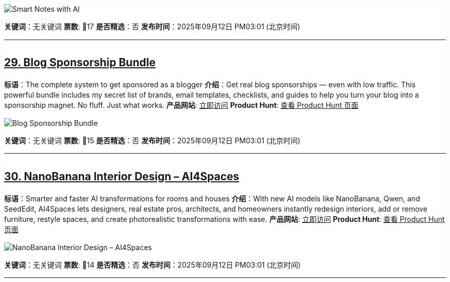 ![Smart Notes with AI]()

**关键词**：无关键词
**票数**: 🔺17
**是否精选**：否
**发布时间**：2025年09月12日 PM03:01 (北京时间)

---

## [29. Blog Sponsorship Bundle](https://www.producthunt.com/products/blog-sponsorship-bundle?utm_campaign=producthunt-api&utm_medium=api-v2&utm_source=Application%3A+nextauth+%28ID%3A+151633%29)
**标语**：The complete system to get sponsored as a blogger
**介绍**：Get real blog sponsorships — even with low traffic. This powerful bundle includes my secret list of brands, email templates, checklists, and guides to help you turn your blog into a sponsorship magnet. No fluff. Just what works.
**产品网站**: [立即访问](https://www.producthunt.com/r/SLUERQPXOFSG76?utm_campaign=producthunt-api&utm_medium=api-v2&utm_source=Application%3A+nextauth+%28ID%3A+151633%29)
**Product Hunt**: [查看 Product Hunt 页面](https://www.producthunt.com/products/blog-sponsorship-bundle?utm_campaign=producthunt-api&utm_medium=api-v2&utm_source=Application%3A+nextauth+%28ID%3A+151633%29)

![Blog Sponsorship Bundle]()

**关键词**：无关键词
**票数**: 🔺15
**是否精选**：否
**发布时间**：2025年09月12日 PM03:01 (北京时间)

---

## [30. NanoBanana Interior Design – AI4Spaces](https://www.producthunt.com/products/ai4spaces?utm_campaign=producthunt-api&utm_medium=api-v2&utm_source=Application%3A+nextauth+%28ID%3A+151633%29)
**标语**：Smarter and faster AI transformations for rooms and houses
**介绍**：With new AI models like NanoBanana, Qwen, and SeedEdit, AI4Spaces lets designers, real estate pros, architects, and homeowners instantly redesign interiors, add or remove furniture, restyle spaces, and create photorealistic transformations with ease.
**产品网站**: [立即访问](https://www.producthunt.com/r/SYZZ7BCWYJSZB4?utm_campaign=producthunt-api&utm_medium=api-v2&utm_source=Application%3A+nextauth+%28ID%3A+151633%29)
**Product Hunt**: [查看 Product Hunt 页面](https://www.producthunt.com/products/ai4spaces?utm_campaign=producthunt-api&utm_medium=api-v2&utm_source=Application%3A+nextauth+%28ID%3A+151633%29)

![NanoBanana Interior Design – AI4Spaces]()

**关键词**：无关键词
**票数**: 🔺14
**是否精选**：否
**发布时间**：2025年09月12日 PM03:01 (北京时间)

---


